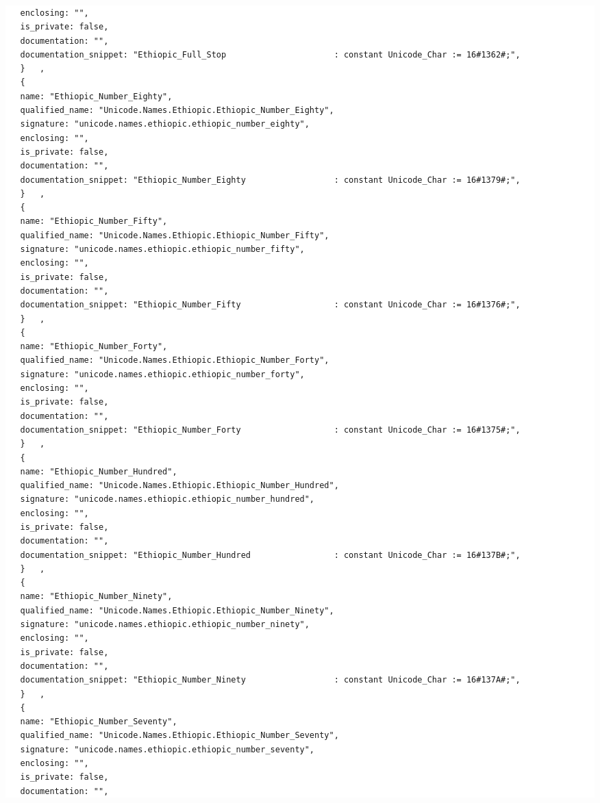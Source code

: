        enclosing: "",
       is_private: false,
       documentation: "",
       documentation_snippet: "Ethiopic_Full_Stop                      : constant Unicode_Char := 16#1362#;",
       }   ,
       {
       name: "Ethiopic_Number_Eighty",
       qualified_name: "Unicode.Names.Ethiopic.Ethiopic_Number_Eighty",
       signature: "unicode.names.ethiopic.ethiopic_number_eighty",
       enclosing: "",
       is_private: false,
       documentation: "",
       documentation_snippet: "Ethiopic_Number_Eighty                  : constant Unicode_Char := 16#1379#;",
       }   ,
       {
       name: "Ethiopic_Number_Fifty",
       qualified_name: "Unicode.Names.Ethiopic.Ethiopic_Number_Fifty",
       signature: "unicode.names.ethiopic.ethiopic_number_fifty",
       enclosing: "",
       is_private: false,
       documentation: "",
       documentation_snippet: "Ethiopic_Number_Fifty                   : constant Unicode_Char := 16#1376#;",
       }   ,
       {
       name: "Ethiopic_Number_Forty",
       qualified_name: "Unicode.Names.Ethiopic.Ethiopic_Number_Forty",
       signature: "unicode.names.ethiopic.ethiopic_number_forty",
       enclosing: "",
       is_private: false,
       documentation: "",
       documentation_snippet: "Ethiopic_Number_Forty                   : constant Unicode_Char := 16#1375#;",
       }   ,
       {
       name: "Ethiopic_Number_Hundred",
       qualified_name: "Unicode.Names.Ethiopic.Ethiopic_Number_Hundred",
       signature: "unicode.names.ethiopic.ethiopic_number_hundred",
       enclosing: "",
       is_private: false,
       documentation: "",
       documentation_snippet: "Ethiopic_Number_Hundred                 : constant Unicode_Char := 16#137B#;",
       }   ,
       {
       name: "Ethiopic_Number_Ninety",
       qualified_name: "Unicode.Names.Ethiopic.Ethiopic_Number_Ninety",
       signature: "unicode.names.ethiopic.ethiopic_number_ninety",
       enclosing: "",
       is_private: false,
       documentation: "",
       documentation_snippet: "Ethiopic_Number_Ninety                  : constant Unicode_Char := 16#137A#;",
       }   ,
       {
       name: "Ethiopic_Number_Seventy",
       qualified_name: "Unicode.Names.Ethiopic.Ethiopic_Number_Seventy",
       signature: "unicode.names.ethiopic.ethiopic_number_seventy",
       enclosing: "",
       is_private: false,
       documentation: "",